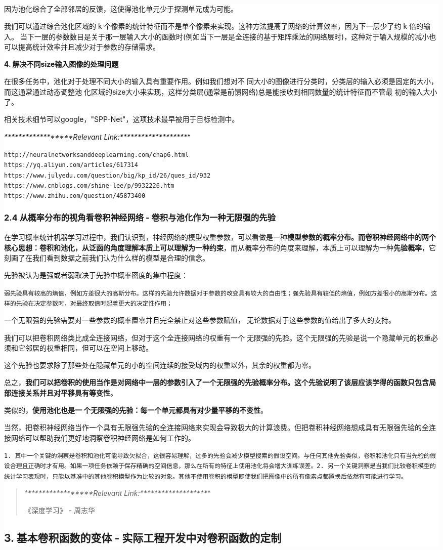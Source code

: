 因为池化综合了全部邻居的反馈，这使得池化单元少于探测单元成为可能。

我们可以通过综合池化区域的 k 个像素的统计特征而不是单个像素来实现。这种方法提高了网络的计算效率，因为下一层少了约 k 倍的输入。 当下一层的参数数目是关于那一层输入大小的函数时(例如当下一层是全连接的基于矩阵乘法的网络层时)，这种对于输入规模的减小也可以提高统计效率并且减少对于参数的存储需求。

**4. 解决不同size输入图像的处理问题**

在很多任务中，池化对于处理不同大小的输入具有重要作用。例如我们想对不 同大小的图像进行分类时，分类层的输入必须是固定的大小，而这通常通过动态调整池 化区域的size大小来实现，这样分类层(通常是前馈网络)总是能接收到相同数量的统计特征而不管最 初的输入大小了。 

相关技术细节可以google，"SPP-Net"，这项技术最早被用于目标检测中。

***\**\*\*\*\*\*\*\*\*\*\*\*\*\*\*\*\*\*Relevant Link:\*\*\*\*\*\*\*\*\*\*\*\*\*\*\*\*\*\**\***

```
http://neuralnetworksanddeeplearning.com/chap6.html
https://yq.aliyun.com/articles/617314
https://www.julyedu.com/question/big/kp_id/26/ques_id/932
https://www.cnblogs.com/shine-lee/p/9932226.htm
https://www.zhihu.com/question/45873400
```

### 2.4 从概率分布的视角看卷积神经网络 - 卷积与池化作为一种无限强的先验

在学习概率统计机器学习过程中，我们认识到，神经网络的模型权重参数，可以看做是一种**模型参数的概率分布。**而卷积神经网络中的两个核心思想：卷积和池化，从泛函的角度理解本质上可以理解为一种**约束**，而从概率分布的角度来理解，本质上可以理解为一种**先验概率**，它刻画了在我们看到数据之前我们认为什么样的模型是合理的信念。

先验被认为是强或者弱取决于先验中概率密度的集中程度：

```
弱先验具有较高的熵值，例如方差很大的高斯分布。这样的先验允许数据对于参数的改变具有较大的自由性；强先验具有较低的熵值，例如方差很小的高斯分布。这样的先验在决定参数时，对最终取值时起着更大的决定性作用；
```

一个无限强的先验需要对一些参数的概率置零并且完全禁止对这些参数赋值， 无论数据对于这些参数的值给出了多大的支持。

我们可以把卷积网络类比成全连接网络，但对于这个全连接网络的权重有一个 无限强的先验。这个无限强的先验是说一个隐藏单元的权重必须和它邻居的权重相同，但可以在空间上移动。

这个先验也要求除了那些处在隐藏单元的小的空间连续的接受域内的权重以外，其余的权重都为零。

总之，**我们可以把卷积的使用当作是对网络中一层的参数引入了一个无限强的先验概率分布。这个先验说明了该层应该学得的函数只包含局部连接关系并且对平移具有等变性**。

类似的，**使用池化也是一 个无限强的先验：每一个单元都具有对少量平移的不变性**。

当然，把卷积神经网络当作一个具有无限强先验的全连接网络来实现会导致极大的计算浪费。但把卷积神经网络想成具有无限强先验的全连接网络可以帮助我们更好地洞察卷积神经网络是如何工作的。

```
1. 其中一个关键的洞察是卷积和池化可能导致欠拟合，这很容易理解，过多的先验会减少模型搜索的假设空间。与任何其他先验类似，卷积和池化只有当先验的假设合理且正确时才有用。如果一项任务依赖于保存精确的空间信息，那么在所有的特征上使用池化将会增大训练误差。2. 另一个关键洞察是当我们比较卷积模型的统计学习表现时，只能以基准中的其他卷积模型作为比较的对象。其他不使用卷积的模型即使我们把图像中的所有像素点都置换后依然有可能进行学习。
```

> ***\**\*\*\*\*\*\*\*\*\*\*\*\*\*\*\*\*\*Relevant Link:\*\*\*\*\*\*\*\*\*\*\*\*\*\*\*\*\*\**\***
>
> 《深度学习》 - 周志华



## 3. 基本卷积函数的变体 - 实际工程开发中对卷积函数的定制
